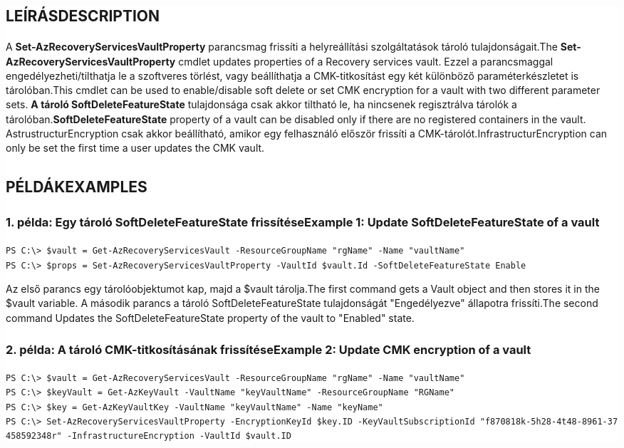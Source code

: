 ## <span data-ttu-id="15c6e-107">LEÍRÁS</span><span class="sxs-lookup"><span data-stu-id="15c6e-107">DESCRIPTION</span></span>
<span data-ttu-id="15c6e-108">A **Set-AzRecoveryServicesVaultProperty** parancsmag frissíti a helyreállítási szolgáltatások tároló tulajdonságait.</span><span class="sxs-lookup"><span data-stu-id="15c6e-108">The **Set-AzRecoveryServicesVaultProperty** cmdlet updates properties of a Recovery services vault.</span></span> <span data-ttu-id="15c6e-109">Ezzel a parancsmaggal engedélyezheti/tilthatja le a szoftveres törlést, vagy beállíthatja a CMK-titkosítást egy két különböző paraméterkészletet is tárolóban.</span><span class="sxs-lookup"><span data-stu-id="15c6e-109">This cmdlet can be used to enable/disable soft delete or set CMK encryption for a vault with two different parameter sets.</span></span> 
<span data-ttu-id="15c6e-110">**A tároló SoftDeleteFeatureState** tulajdonsága csak akkor tiltható le, ha nincsenek regisztrálva tárolók a tárolóban.</span><span class="sxs-lookup"><span data-stu-id="15c6e-110">**SoftDeleteFeatureState** property of a vault can be disabled only if there are no registered containers in the vault.</span></span> <span data-ttu-id="15c6e-111">AstrustructurEncryption csak akkor beállítható, amikor egy felhasználó először frissíti a CMK-tárolót.</span><span class="sxs-lookup"><span data-stu-id="15c6e-111">InfrastructurEncryption can only be set the first time a user updates the CMK vault.</span></span>

## <span data-ttu-id="15c6e-112">PÉLDÁK</span><span class="sxs-lookup"><span data-stu-id="15c6e-112">EXAMPLES</span></span>

### <span data-ttu-id="15c6e-113">1. példa: Egy tároló SoftDeleteFeatureState frissítése</span><span class="sxs-lookup"><span data-stu-id="15c6e-113">Example 1: Update SoftDeleteFeatureState of a vault</span></span>
```
PS C:\> $vault = Get-AzRecoveryServicesVault -ResourceGroupName "rgName" -Name "vaultName"
PS C:\> $props = Set-AzRecoveryServicesVaultProperty -VaultId $vault.Id -SoftDeleteFeatureState Enable
```

<span data-ttu-id="15c6e-114">Az első parancs egy tárolóobjektumot kap, majd a $vault tárolja.</span><span class="sxs-lookup"><span data-stu-id="15c6e-114">The first command gets a Vault object and then stores it in the $vault variable.</span></span>
<span data-ttu-id="15c6e-115">A második parancs a tároló SoftDeleteFeatureState tulajdonságát "Engedélyezve" állapotra frissíti.</span><span class="sxs-lookup"><span data-stu-id="15c6e-115">The second command Updates the SoftDeleteFeatureState property of the vault to "Enabled" state.</span></span>

### <span data-ttu-id="15c6e-116">2. példa: A tároló CMK-titkosításának frissítése</span><span class="sxs-lookup"><span data-stu-id="15c6e-116">Example 2: Update CMK encryption of a vault</span></span>

```
PS C:\> $vault = Get-AzRecoveryServicesVault -ResourceGroupName "rgName" -Name "vaultName"
PS C:\> $keyVault = Get-AzKeyVault -VaultName "keyVaultName" -ResourceGroupName "RGName" 
PS C:\> $key = Get-AzKeyVaultKey -VaultName "keyVaultName" -Name "keyName" 
PS C:\> Set-AzRecoveryServicesVaultProperty -EncryptionKeyId $key.ID -KeyVaultSubscriptionId "f870818k-5h28-4t48-8961-37458592348r" -InfrastructureEncryption -VaultId $vault.ID
```
